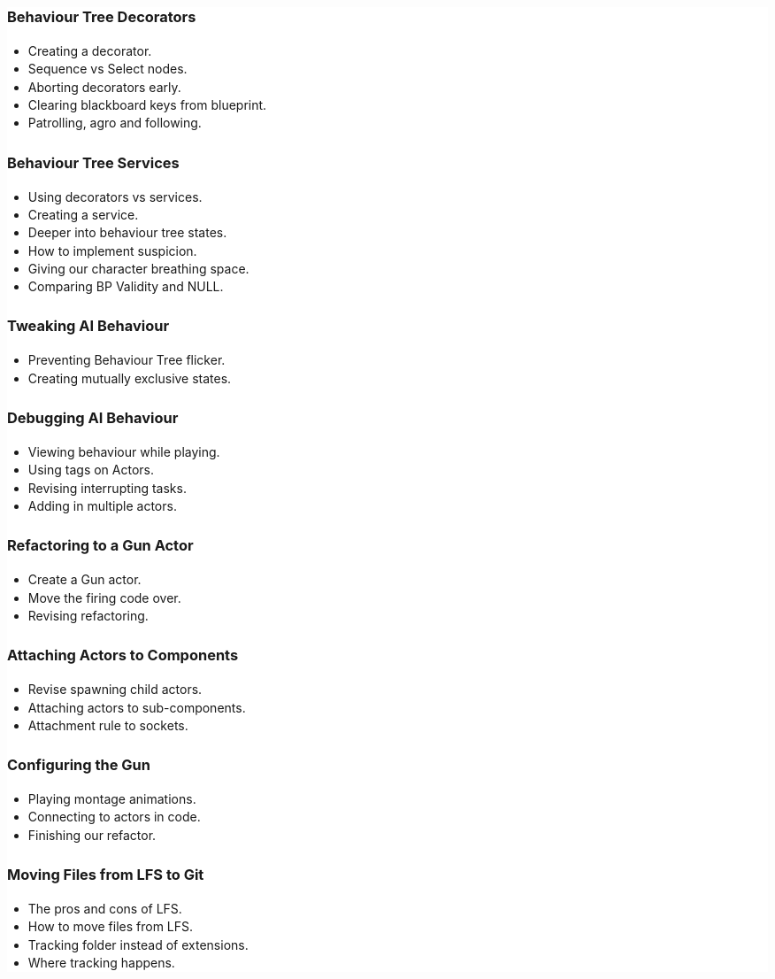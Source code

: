 ### Behaviour Tree Decorators ###

+ Creating a decorator.
+ Sequence vs Select nodes.
+ Aborting decorators early.
+ Clearing blackboard keys from blueprint.
+ Patrolling, agro and following.

### Behaviour Tree Services ###

+ Using decorators vs services.
+ Creating a service.
+ Deeper into behaviour tree states.
+ How to implement suspicion.
+ Giving our character breathing space.
+ Comparing BP Validity and NULL.

### Tweaking AI Behaviour ###

+ Preventing Behaviour Tree flicker.
+ Creating mutually exclusive states.

### Debugging AI Behaviour ###

+ Viewing behaviour while playing.
+ Using tags on Actors.
+ Revising interrupting tasks.
+ Adding in multiple actors.

### Refactoring to a Gun Actor ###

+ Create a Gun actor.
+ Move the firing code over.
+ Revising refactoring.

### Attaching Actors to Components ###

+ Revise spawning child actors.
+ Attaching actors to sub-components.
+ Attachment rule to sockets.

### Configuring the Gun ###

+ Playing montage animations.
+ Connecting to actors in code.
+ Finishing our refactor.

### Moving Files from LFS to Git ###

+ The pros and cons of LFS.
+ How to move files from LFS.
+ Tracking folder instead of extensions.
+ Where tracking happens.
